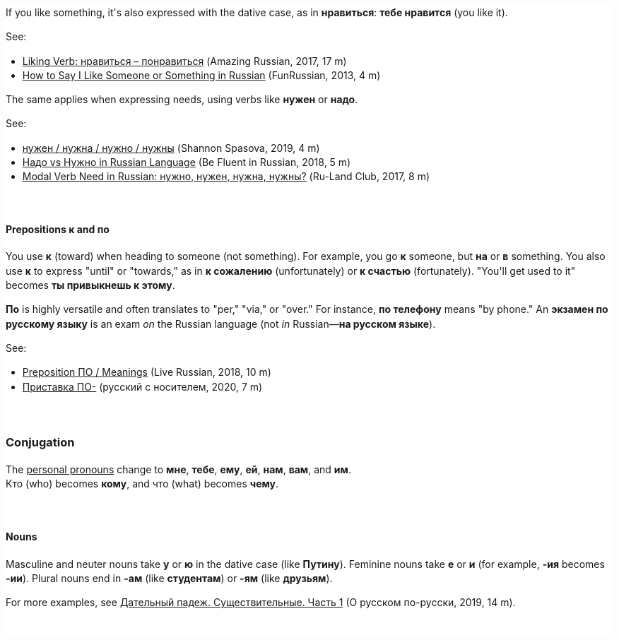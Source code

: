 If you like something, it's also expressed with the dative case, as in **нравиться**: **тебе нравится** (you like it).

See:
- [Liking Verb: нравиться – понравиться](https://www.youtube.com/watch?v=f15VBfDovhE) (Amazing Russian, 2017, 17 m)
- [How to Say I Like Someone or Something in Russian](https://www.youtube.com/watch?v=u8ce6yFyk0I) (FunRussian, 2013, 4 m)

The same applies when expressing needs, using verbs like **нужен** or **надо**.

See:
- [нужен / нужна / нужно / нужны](https://www.youtube.com/watch?v=klsPxmYn09o) (Shannon Spasova, 2019, 4 m)
- [Надо vs Нужно in Russian Language](https://www.youtube.com/watch?v=eZIz7s4SQ5w) (Be Fluent in Russian, 2018, 5 m)
- [Modal Verb Need in Russian: нужно, нужен, нужна, нужны?](https://www.youtube.com/watch?v=L5PV_h7YZ3Y) (Ru-Land Club, 2017, 8 m)

<br/>

#### Prepositions к and по

You use **к** (toward) when heading to someone (not something). For example, you go **к** someone, but **на** or **в** something. You also use **к** to express "until" or "towards," as in **к сожалению** (unfortunately) or **к счастью** (fortunately). "You'll get used to it" becomes **ты привыкнешь к этому**.

**По** is highly versatile and often translates to "per," "via," or "over." For instance, **по телефону** means "by phone." An **экзамен по русскому языку** is an exam *on* the Russian language (not *in* Russian—**на русском языке**).

See:
- [Preposition ПО / Meanings](https://youtu.be/VYE2QWBoBqg) (Live Russian, 2018, 10 m)
- [Приставка ПО-](https://www.youtube.com/watch?v=sURAJNu254o) (русский с носителем, 2020, 7 m)

<br/>

### Conjugation

The [personal pronouns](https://www.rusland1.nl/en/taal/200224-persoonlijk-voornaamwoord/) change to **мне**, **тебе**, **ему**, **ей**, **нам**, **вам**, and **им**. <br/>
Кто (who) becomes **кому**, and что (what) becomes **чему**.

<br/>

#### Nouns

Masculine and neuter nouns take **у** or **ю** in the dative case (like **Путину**). Feminine nouns take **e** or **и** (for example, **-ия** becomes **-ии**). Plural nouns end in **-ам** (like **студентам**) or **-ям** (like **друзьям**).

For more examples, see [Дательный падеж. Существительные. Часть 1](https://youtu.be/7xKVCrxv9s4) (О русском по-русски, 2019, 14 m).

<br/>
